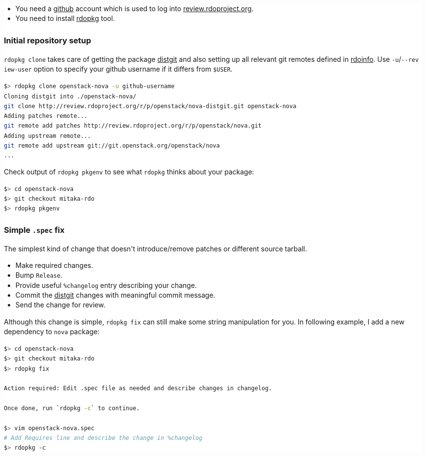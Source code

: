  * You need a [github](https://github.com) account which is used to log into
[review.rdoproject.org](http://review.rdoproject.org).
 * You need to install [rdopkg](#rdopkg) tool.


### Initial repository setup

`rdopkg clone` takes care of getting the package [distgit](#distgit) and
also setting up all relevant git remotes defined in [rdoinfo](#rdoinfo).
Use `-u`/`--review-user` option to specify your github username if it differs
from `$USER`.

```bash
$> rdopkg clone openstack-nova -u github-username
Cloning distgit into ./openstack-nova/
git clone http://review.rdoproject.org/r/p/openstack/nova-distgit.git openstack-nova
Adding patches remote...
git remote add patches http://review.rdoproject.org/r/p/openstack/nova.git
Adding upstream remote...
git remote add upstream git://git.openstack.org/openstack/nova
...
```

Check output of `rdopkg pkgenv` to see what `rdopkg` thinks about your
package:

```bash
$> cd openstack-nova
$> git checkout mitaka-rdo
$> rdopkg pkgenv
```


### Simple `.spec` fix

The simplest kind of change that doesn't introduce/remove patches or
different source tarball.

* Make required changes.
* Bump `Release`.
* Provide useful `%changelog` entry describing your change.
* Commit the [distgit](#distgit) changes with meaningful commit message.
* Send the change for review.

Although this change is simple, `rdopkg fix` can still make some string
manipulation for you. In following example, I add a new dependency to `nova`
package:

```bash
$> cd openstack-nova
$> git checkout mitaka-rdo
$> rdopkg fix

Action required: Edit .spec file as needed and describe changes in changelog.

Once done, run `rdopkg -c` to continue.

$> vim openstack-nova.spec
# Add Requires line and describe the change in %changelog
$> rdopkg -c
```
